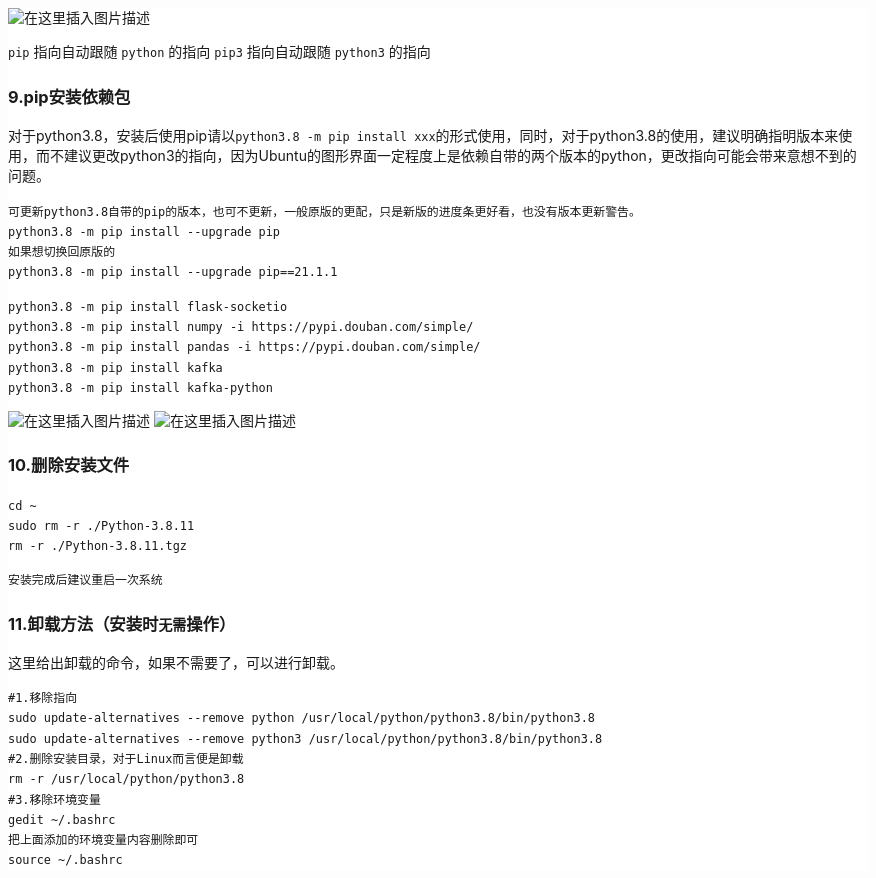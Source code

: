 
<img src="https://img-blog.csdnimg.cn/0354dde92f4546dd8c291bb38579fea0.png" alt="在这里插入图片描述">

>  
 `pip` 指向自动跟随 `python` 的指向 `pip3` 指向自动跟随 `python3` 的指向 


### 9.pip安装依赖包

对于python3.8，安装后使用pip请以`python3.8 -m pip install xxx`的形式使用，同时，对于python3.8的使用，建议明确指明版本来使用，而不建议更改python3的指向，因为Ubuntu的图形界面一定程度上是依赖自带的两个版本的python，更改指向可能会带来意想不到的问题。

```
可更新python3.8自带的pip的版本，也可不更新，一般原版的更配，只是新版的进度条更好看，也没有版本更新警告。
python3.8 -m pip install --upgrade pip  
如果想切换回原版的
python3.8 -m pip install --upgrade pip==21.1.1

```

```
python3.8 -m pip install flask-socketio
python3.8 -m pip install numpy -i https://pypi.douban.com/simple/
python3.8 -m pip install pandas -i https://pypi.douban.com/simple/
python3.8 -m pip install kafka
python3.8 -m pip install kafka-python

```

<img src="https://img-blog.csdnimg.cn/48771f1d27134561a3b23fe211a870a9.png" alt="在这里插入图片描述"> <img src="https://img-blog.csdnimg.cn/bda33685883a4364b26169e0c4dfd227.png" alt="在这里插入图片描述">

### 10.删除安装文件

```
cd ~
sudo rm -r ./Python-3.8.11
rm -r ./Python-3.8.11.tgz

```

```
安装完成后建议重启一次系统

```

### 11.卸载方法（安装时`无需`操作）

这里给出卸载的命令，如果不需要了，可以进行卸载。

```
#1.移除指向
sudo update-alternatives --remove python /usr/local/python/python3.8/bin/python3.8
sudo update-alternatives --remove python3 /usr/local/python/python3.8/bin/python3.8
#2.删除安装目录，对于Linux而言便是卸载
rm -r /usr/local/python/python3.8
#3.移除环境变量
gedit ~/.bashrc
把上面添加的环境变量内容删除即可
source ~/.bashrc

```
